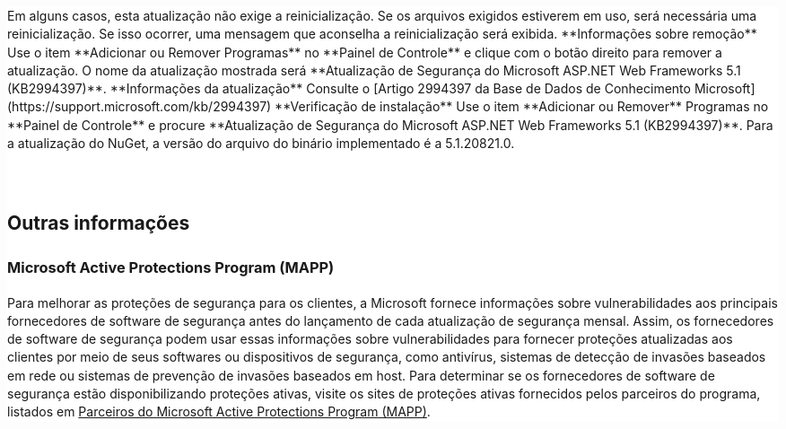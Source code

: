</td>
<td style="border:1px solid black;">
Em alguns casos, esta atualização não exige a reinicialização. Se os arquivos exigidos estiverem em uso, será necessária uma reinicialização. Se isso ocorrer, uma mensagem que aconselha a reinicialização será exibida.

</td>
</tr>
<tr>
<td style="border:1px solid black;">
**Informações sobre remoção**

</td>
<td style="border:1px solid black;">
Use o item **Adicionar ou Remover Programas** no **Painel de Controle** e clique com o botão direito para remover a atualização. O nome da atualização mostrada será **Atualização de Segurança do Microsoft ASP.NET Web Frameworks 5.1 (KB2994397)**.

</td>
</tr>
<tr>
<td style="border:1px solid black;">
**Informações da atualização**

</td>
<td style="border:1px solid black;">
Consulte o [Artigo 2994397 da Base de Dados de Conhecimento Microsoft](https://support.microsoft.com/kb/2994397)

</td>
</tr>
<tr>
<td style="border:1px solid black;">
**Verificação de instalação**

</td>
<td style="border:1px solid black;">
Use o item **Adicionar ou Remover** Programas no **Painel de Controle** e procure **Atualização de Segurança do Microsoft ASP.NET Web Frameworks 5.1 (KB2994397)**. Para a atualização do NuGet, a versão do arquivo do binário implementado é a 5.1.20821.0.

</td>
</tr>
</table>
 
 

Outras informações
------------------

<span id="sectionToggle6"></span>
### Microsoft Active Protections Program (MAPP)

Para melhorar as proteções de segurança para os clientes, a Microsoft fornece informações sobre vulnerabilidades aos principais fornecedores de software de segurança antes do lançamento de cada atualização de segurança mensal. Assim, os fornecedores de software de segurança podem usar essas informações sobre vulnerabilidades para fornecer proteções atualizadas aos clientes por meio de seus softwares ou dispositivos de segurança, como antivírus, sistemas de detecção de invasões baseados em rede ou sistemas de prevenção de invasões baseados em host. Para determinar se os fornecedores de software de segurança estão disponibilizando proteções ativas, visite os sites de proteções ativas fornecidos pelos parceiros do programa, listados em [Parceiros do Microsoft Active Protections Program (MAPP)](http://go.microsoft.com/fwlink/?linkid=215201).

